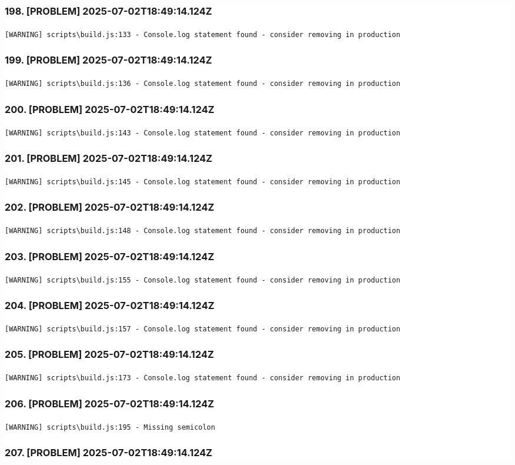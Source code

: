 ### 198. [PROBLEM] 2025-07-02T18:49:14.124Z

```
[WARNING] scripts\build.js:133 - Console.log statement found - consider removing in production
```

### 199. [PROBLEM] 2025-07-02T18:49:14.124Z

```
[WARNING] scripts\build.js:136 - Console.log statement found - consider removing in production
```

### 200. [PROBLEM] 2025-07-02T18:49:14.124Z

```
[WARNING] scripts\build.js:143 - Console.log statement found - consider removing in production
```

### 201. [PROBLEM] 2025-07-02T18:49:14.124Z

```
[WARNING] scripts\build.js:145 - Console.log statement found - consider removing in production
```

### 202. [PROBLEM] 2025-07-02T18:49:14.124Z

```
[WARNING] scripts\build.js:148 - Console.log statement found - consider removing in production
```

### 203. [PROBLEM] 2025-07-02T18:49:14.124Z

```
[WARNING] scripts\build.js:155 - Console.log statement found - consider removing in production
```

### 204. [PROBLEM] 2025-07-02T18:49:14.124Z

```
[WARNING] scripts\build.js:157 - Console.log statement found - consider removing in production
```

### 205. [PROBLEM] 2025-07-02T18:49:14.124Z

```
[WARNING] scripts\build.js:173 - Console.log statement found - consider removing in production
```

### 206. [PROBLEM] 2025-07-02T18:49:14.124Z

```
[WARNING] scripts\build.js:195 - Missing semicolon
```

### 207. [PROBLEM] 2025-07-02T18:49:14.124Z

